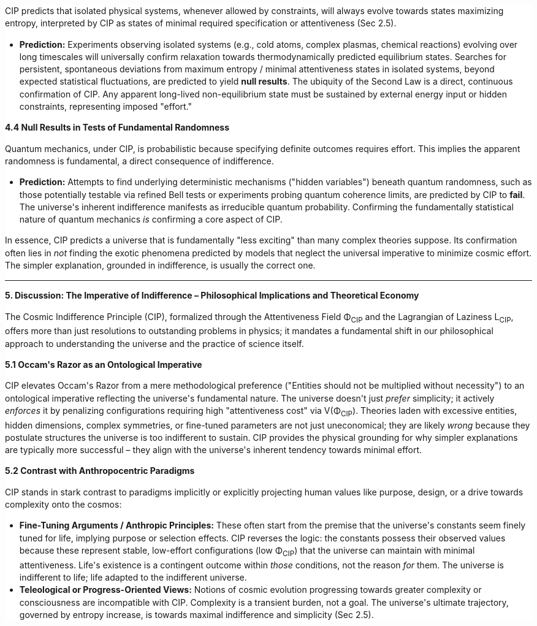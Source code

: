 CIP predicts that isolated physical systems, whenever allowed by constraints, will always evolve towards states maximizing entropy, interpreted by CIP as states of minimal required specification or attentiveness (Sec 2.5).

*   **Prediction:** Experiments observing isolated systems (e.g., cold atoms, complex plasmas, chemical reactions) evolving over long timescales will universally confirm relaxation towards thermodynamically predicted equilibrium states. Searches for persistent, spontaneous deviations from maximum entropy / minimal attentiveness states in isolated systems, beyond expected statistical fluctuations, are predicted to yield **null results**. The ubiquity of the Second Law is a direct, continuous confirmation of CIP. Any apparent long-lived non-equilibrium state must be sustained by external energy input or hidden constraints, representing imposed "effort."

**4.4 Null Results in Tests of Fundamental Randomness**

Quantum mechanics, under CIP, is probabilistic because specifying definite outcomes requires effort. This implies the apparent randomness is fundamental, a direct consequence of indifference.

*   **Prediction:** Attempts to find underlying deterministic mechanisms ("hidden variables") beneath quantum randomness, such as those potentially testable via refined Bell tests or experiments probing quantum coherence limits, are predicted by CIP to **fail**. The universe's inherent indifference manifests as irreducible quantum probability. Confirming the fundamentally statistical nature of quantum mechanics *is* confirming a core aspect of CIP.

In essence, CIP predicts a universe that is fundamentally "less exciting" than many complex theories suppose. Its confirmation often lies in *not* finding the exotic phenomena predicted by models that neglect the universal imperative to minimize cosmic effort. The simpler explanation, grounded in indifference, is usually the correct one.

---


**5. Discussion: The Imperative of Indifference – Philosophical Implications and Theoretical Economy**

The Cosmic Indifference Principle (CIP), formalized through the Attentiveness Field Φ<sub>CIP</sub> and the Lagrangian of Laziness L<sub>CIP</sub>, offers more than just resolutions to outstanding problems in physics; it mandates a fundamental shift in our philosophical approach to understanding the universe and the practice of science itself.

**5.1 Occam's Razor as an Ontological Imperative**

CIP elevates Occam's Razor from a mere methodological preference ("Entities should not be multiplied without necessity") to an ontological imperative reflecting the universe's fundamental nature. The universe doesn't just *prefer* simplicity; it actively *enforces* it by penalizing configurations requiring high "attentiveness cost" via V(Φ<sub>CIP</sub>). Theories laden with excessive entities, hidden dimensions, complex symmetries, or fine-tuned parameters are not just uneconomical; they are likely *wrong* because they postulate structures the universe is too indifferent to sustain. CIP provides the physical grounding for why simpler explanations are typically more successful – they align with the universe's inherent tendency towards minimal effort.

**5.2 Contrast with Anthropocentric Paradigms**

CIP stands in stark contrast to paradigms implicitly or explicitly projecting human values like purpose, design, or a drive towards complexity onto the cosmos:

*   **Fine-Tuning Arguments / Anthropic Principles:** These often start from the premise that the universe's constants seem finely tuned for life, implying purpose or selection effects. CIP reverses the logic: the constants possess their observed values because these represent stable, low-effort configurations (low Φ<sub>CIP</sub>) that the universe can maintain with minimal attentiveness. Life's existence is a contingent outcome within *those* conditions, not the reason *for* them. The universe is indifferent to life; life adapted to the indifferent universe.
*   **Teleological or Progress-Oriented Views:** Notions of cosmic evolution progressing towards greater complexity or consciousness are incompatible with CIP. Complexity is a transient burden, not a goal. The universe's ultimate trajectory, governed by entropy increase, is towards maximal indifference and simplicity (Sec 2.5).
